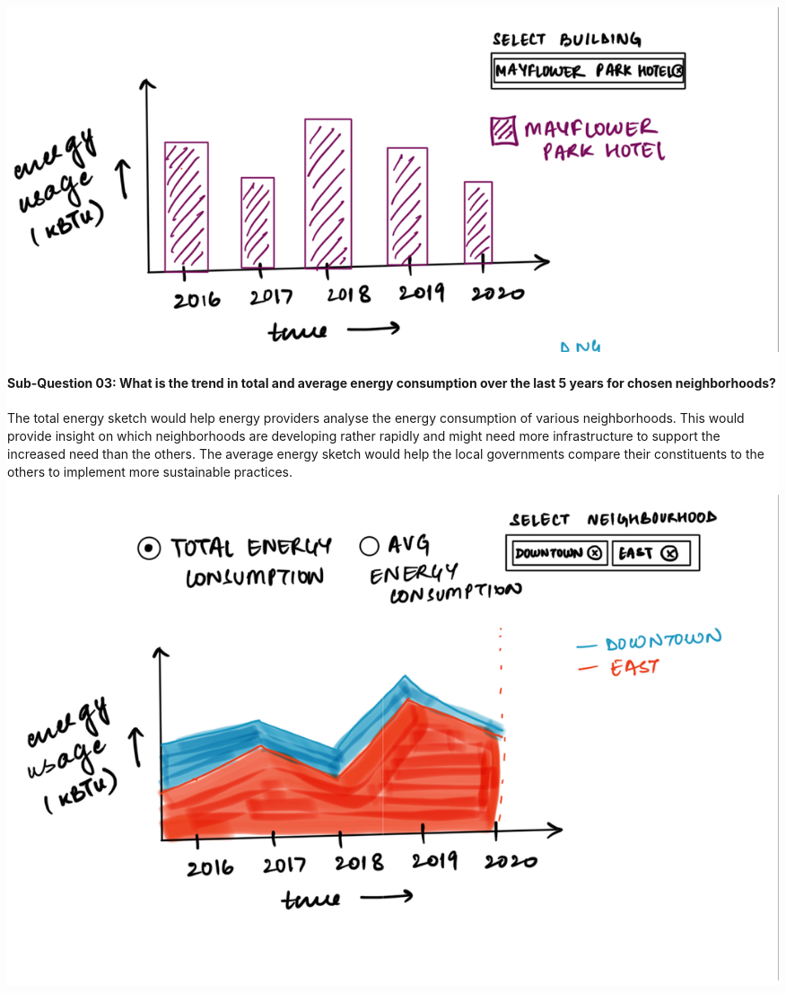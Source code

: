 ![5](https://github.com/CMU-IDS-Fall-2022/final-project-the-viz-kids/blob/main/image-5.png)


#### Sub-Question 03: What is the trend in total and average energy consumption over the last 5 years for chosen neighborhoods? 
The total energy sketch would help energy providers analyse the energy consumption of various neighborhoods. This would provide insight on which neighborhoods are developing rather rapidly and might need more infrastructure to support the increased need than the others.
The average energy sketch would help the local governments compare their constituents to the others to implement more sustainable practices.

![6](https://github.com/CMU-IDS-Fall-2022/final-project-the-viz-kids/blob/main/image-7.png)

